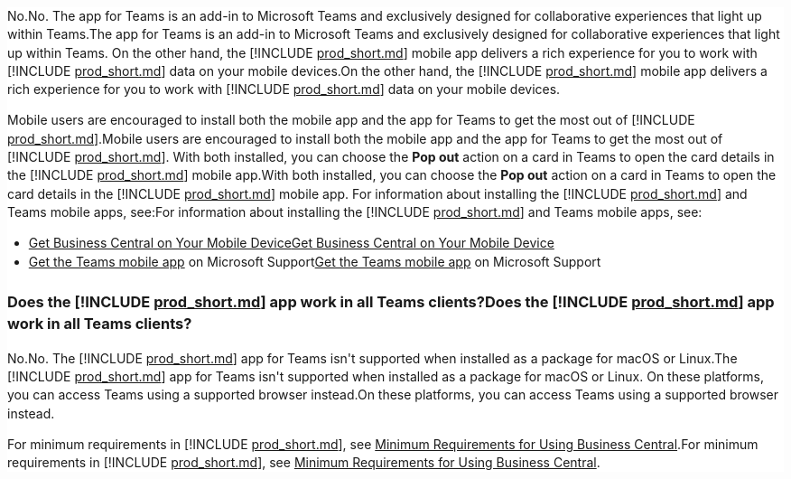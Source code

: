 <span data-ttu-id="f71a8-162">No.</span><span class="sxs-lookup"><span data-stu-id="f71a8-162">No.</span></span> <span data-ttu-id="f71a8-163">The app for Teams is an add-in to Microsoft Teams and exclusively designed for collaborative experiences that light up within Teams.</span><span class="sxs-lookup"><span data-stu-id="f71a8-163">The app for Teams is an add-in to Microsoft Teams and exclusively designed for collaborative experiences that light up within Teams.</span></span> <span data-ttu-id="f71a8-164">On the other hand, the [!INCLUDE [prod_short.md](includes/prod_short.md)] mobile app delivers a rich experience for you to work with [!INCLUDE [prod_short.md](includes/prod_short.md)] data on your mobile devices.</span><span class="sxs-lookup"><span data-stu-id="f71a8-164">On the other hand, the [!INCLUDE [prod_short.md](includes/prod_short.md)] mobile app delivers a rich experience for you to work with [!INCLUDE [prod_short.md](includes/prod_short.md)] data on your mobile devices.</span></span>

<span data-ttu-id="f71a8-165">Mobile users are encouraged to install both the mobile app and the app for Teams to get the most out of [!INCLUDE [prod_short.md](includes/prod_short.md)].</span><span class="sxs-lookup"><span data-stu-id="f71a8-165">Mobile users are encouraged to install both the mobile app and the app for Teams to get the most out of [!INCLUDE [prod_short.md](includes/prod_short.md)].</span></span> <span data-ttu-id="f71a8-166">With both installed, you can choose the **Pop out** action on a card in Teams to open the card details in the [!INCLUDE [prod_short.md](includes/prod_short.md)] mobile app.</span><span class="sxs-lookup"><span data-stu-id="f71a8-166">With both installed, you can choose the **Pop out** action on a card in Teams to open the card details in the [!INCLUDE [prod_short.md](includes/prod_short.md)] mobile app.</span></span> <span data-ttu-id="f71a8-167">For information about installing the [!INCLUDE [prod_short.md](includes/prod_short.md)] and Teams mobile apps, see:</span><span class="sxs-lookup"><span data-stu-id="f71a8-167">For information about installing the [!INCLUDE [prod_short.md](includes/prod_short.md)] and Teams mobile apps, see:</span></span>

- [<span data-ttu-id="f71a8-168">Get Business Central on Your Mobile Device</span><span class="sxs-lookup"><span data-stu-id="f71a8-168">Get Business Central on Your Mobile Device</span></span>](install-mobile-app.md)
- <span data-ttu-id="f71a8-169">[Get the Teams mobile app](https://support.microsoft.com/office/download-the-mobile-app-for-teams-5940ebdc-0082-4fb1-83c4-751edc23dcb5) on Microsoft Support</span><span class="sxs-lookup"><span data-stu-id="f71a8-169">[Get the Teams mobile app](https://support.microsoft.com/office/download-the-mobile-app-for-teams-5940ebdc-0082-4fb1-83c4-751edc23dcb5) on Microsoft Support</span></span>

### <a name="does-the-prod_shortmd-app-work-in-all-teams-clients"></a><span data-ttu-id="f71a8-170">Does the [!INCLUDE [prod_short.md](includes/prod_short.md)] app work in all Teams clients?</span><span class="sxs-lookup"><span data-stu-id="f71a8-170">Does the [!INCLUDE [prod_short.md](includes/prod_short.md)] app work in all Teams clients?</span></span>

<span data-ttu-id="f71a8-171">No.</span><span class="sxs-lookup"><span data-stu-id="f71a8-171">No.</span></span> <span data-ttu-id="f71a8-172">The [!INCLUDE [prod_short.md](includes/prod_short.md)] app for Teams isn't supported when installed as a package for macOS or Linux.</span><span class="sxs-lookup"><span data-stu-id="f71a8-172">The [!INCLUDE [prod_short.md](includes/prod_short.md)] app for Teams isn't supported when installed as a package for macOS or Linux.</span></span> <span data-ttu-id="f71a8-173">On these platforms, you can access Teams using a supported browser instead.</span><span class="sxs-lookup"><span data-stu-id="f71a8-173">On these platforms, you can access Teams using a supported browser instead.</span></span>

<span data-ttu-id="f71a8-174">For minimum requirements in [!INCLUDE [prod_short.md](includes/prod_short.md)], see [Minimum Requirements for Using Business Central](product-requirements.md#teams).</span><span class="sxs-lookup"><span data-stu-id="f71a8-174">For minimum requirements in [!INCLUDE [prod_short.md](includes/prod_short.md)], see [Minimum Requirements for Using Business Central](product-requirements.md#teams).</span></span>
